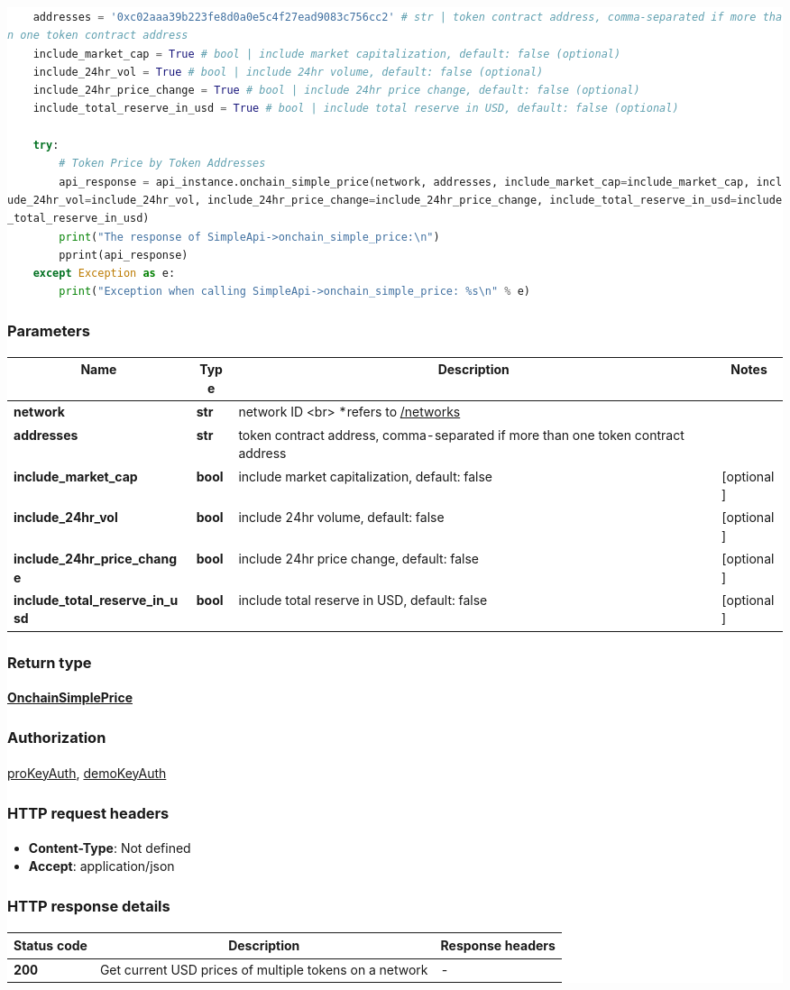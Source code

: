 ```python
    addresses = '0xc02aaa39b223fe8d0a0e5c4f27ead9083c756cc2' # str | token contract address, comma-separated if more than one token contract address
    include_market_cap = True # bool | include market capitalization, default: false (optional)
    include_24hr_vol = True # bool | include 24hr volume, default: false (optional)
    include_24hr_price_change = True # bool | include 24hr price change, default: false (optional)
    include_total_reserve_in_usd = True # bool | include total reserve in USD, default: false (optional)

    try:
        # Token Price by Token Addresses
        api_response = api_instance.onchain_simple_price(network, addresses, include_market_cap=include_market_cap, include_24hr_vol=include_24hr_vol, include_24hr_price_change=include_24hr_price_change, include_total_reserve_in_usd=include_total_reserve_in_usd)
        print("The response of SimpleApi->onchain_simple_price:\n")
        pprint(api_response)
    except Exception as e:
        print("Exception when calling SimpleApi->onchain_simple_price: %s\n" % e)
```



### Parameters


Name | Type | Description  | Notes
------------- | ------------- | ------------- | -------------
 **network** | **str**| network ID &lt;br&gt; *refers to [/networks](/reference/networks-list) | 
 **addresses** | **str**| token contract address, comma-separated if more than one token contract address | 
 **include_market_cap** | **bool**| include market capitalization, default: false | [optional] 
 **include_24hr_vol** | **bool**| include 24hr volume, default: false | [optional] 
 **include_24hr_price_change** | **bool**| include 24hr price change, default: false | [optional] 
 **include_total_reserve_in_usd** | **bool**| include total reserve in USD, default: false | [optional] 

### Return type

[**OnchainSimplePrice**](OnchainSimplePrice.md)

### Authorization

[proKeyAuth](../README.md#proKeyAuth), [demoKeyAuth](../README.md#demoKeyAuth)

### HTTP request headers

 - **Content-Type**: Not defined
 - **Accept**: application/json

### HTTP response details

| Status code | Description | Response headers |
|-------------|-------------|------------------|
**200** | Get current USD prices of multiple tokens on a network |  -  |
